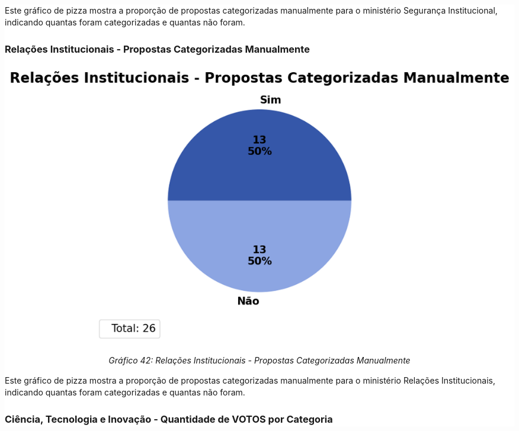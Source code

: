 Este gráfico de pizza mostra a proporção de propostas categorizadas manualmente para o ministério Segurança Institucional, indicando quantas foram categorizadas e quantas não foram.

### Relações Institucionais - Propostas Categorizadas Manualmente
<p align="center">
  <img src="../relatórios/output/relações_institucionais_categorizacao_manual.png" alt="Relações Institucionais - Propostas Categorizadas Manualmente">
</p>

<p align="center">
  <i>Gráfico 42: Relações Institucionais - Propostas Categorizadas Manualmente</i>
</p>

Este gráfico de pizza mostra a proporção de propostas categorizadas manualmente para o ministério Relações Institucionais, indicando quantas foram categorizadas e quantas não foram.

### Ciência, Tecnologia e Inovação - Quantidade de VOTOS por Categoria
<p align="center">